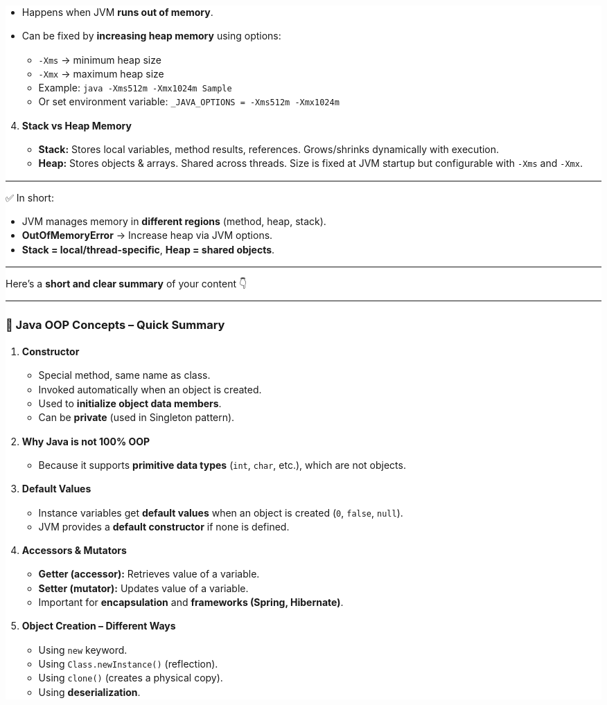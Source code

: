    * Happens when JVM **runs out of memory**.
   * Can be fixed by **increasing heap memory** using options:

     * `-Xms` → minimum heap size
     * `-Xmx` → maximum heap size
     * Example: `java -Xms512m -Xmx1024m Sample`
     * Or set environment variable: `_JAVA_OPTIONS = -Xms512m -Xmx1024m`

4. **Stack vs Heap Memory**

   * **Stack:** Stores local variables, method results, references. Grows/shrinks dynamically with execution.
   * **Heap:** Stores objects & arrays. Shared across threads. Size is fixed at JVM startup but configurable with `-Xms` and `-Xmx`.

---

✅ In short:

* JVM manages memory in **different regions** (method, heap, stack).
* **OutOfMemoryError** → Increase heap via JVM options.
* **Stack = local/thread-specific**, **Heap = shared objects**.

---


Here’s a **short and clear summary** of your content 👇

---

### 🔑 Java OOP Concepts – Quick Summary

1. **Constructor**

   * Special method, same name as class.
   * Invoked automatically when an object is created.
   * Used to **initialize object data members**.
   * Can be **private** (used in Singleton pattern).

2. **Why Java is not 100% OOP**

   * Because it supports **primitive data types** (`int`, `char`, etc.), which are not objects.

3. **Default Values**

   * Instance variables get **default values** when an object is created (`0`, `false`, `null`).
   * JVM provides a **default constructor** if none is defined.

4. **Accessors & Mutators**

   * **Getter (accessor):** Retrieves value of a variable.
   * **Setter (mutator):** Updates value of a variable.
   * Important for **encapsulation** and **frameworks (Spring, Hibernate)**.

5. **Object Creation – Different Ways**

   * Using `new` keyword.
   * Using `Class.newInstance()` (reflection).
   * Using `clone()` (creates a physical copy).
   * Using **deserialization**.
